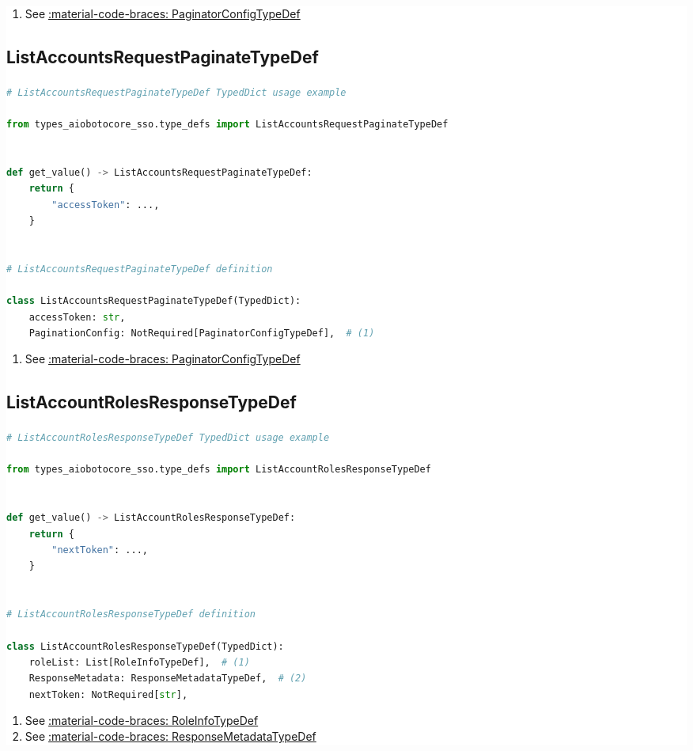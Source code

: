 1. See [:material-code-braces: PaginatorConfigTypeDef](./type_defs.md#paginatorconfigtypedef) 
## ListAccountsRequestPaginateTypeDef

```python
# ListAccountsRequestPaginateTypeDef TypedDict usage example

from types_aiobotocore_sso.type_defs import ListAccountsRequestPaginateTypeDef


def get_value() -> ListAccountsRequestPaginateTypeDef:
    return {
        "accessToken": ...,
    }


# ListAccountsRequestPaginateTypeDef definition

class ListAccountsRequestPaginateTypeDef(TypedDict):
    accessToken: str,
    PaginationConfig: NotRequired[PaginatorConfigTypeDef],  # (1)
```

1. See [:material-code-braces: PaginatorConfigTypeDef](./type_defs.md#paginatorconfigtypedef) 
## ListAccountRolesResponseTypeDef

```python
# ListAccountRolesResponseTypeDef TypedDict usage example

from types_aiobotocore_sso.type_defs import ListAccountRolesResponseTypeDef


def get_value() -> ListAccountRolesResponseTypeDef:
    return {
        "nextToken": ...,
    }


# ListAccountRolesResponseTypeDef definition

class ListAccountRolesResponseTypeDef(TypedDict):
    roleList: List[RoleInfoTypeDef],  # (1)
    ResponseMetadata: ResponseMetadataTypeDef,  # (2)
    nextToken: NotRequired[str],
```

1. See [:material-code-braces: RoleInfoTypeDef](./type_defs.md#roleinfotypedef) 
2. See [:material-code-braces: ResponseMetadataTypeDef](./type_defs.md#responsemetadatatypedef) 
